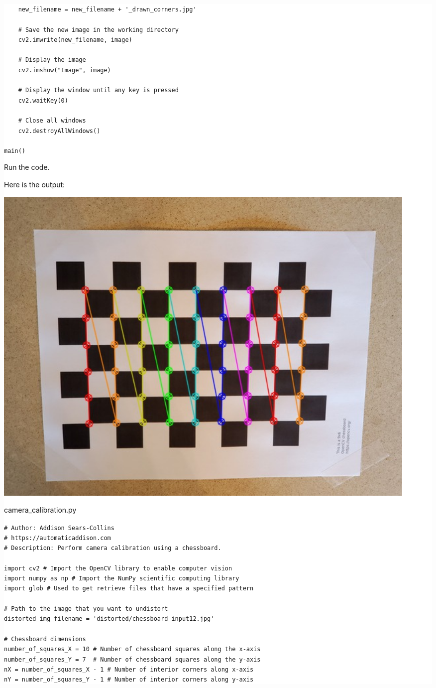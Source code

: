 ```
    new_filename = new_filename + '_drawn_corners.jpg'     
     
    # Save the new image in the working directory
    cv2.imwrite(new_filename, image)
 
    # Display the image 
    cv2.imshow("Image", image) 
     
    # Display the window until any key is pressed
    cv2.waitKey(0) 
     
    # Close all windows
    cv2.destroyAllWindows() 
     
main()
```

Run the code.

Here is the output:

<img src="7_chessboard_input1_drawn_corners-1.jpg" title="7_chessboard_input1_drawn_corners-1" width="800">


camera_calibration.py
```
# Author: Addison Sears-Collins
# https://automaticaddison.com
# Description: Perform camera calibration using a chessboard.
 
import cv2 # Import the OpenCV library to enable computer vision
import numpy as np # Import the NumPy scientific computing library
import glob # Used to get retrieve files that have a specified pattern
 
# Path to the image that you want to undistort
distorted_img_filename = 'distorted/chessboard_input12.jpg'
 
# Chessboard dimensions
number_of_squares_X = 10 # Number of chessboard squares along the x-axis
number_of_squares_Y = 7  # Number of chessboard squares along the y-axis
nX = number_of_squares_X - 1 # Number of interior corners along x-axis
nY = number_of_squares_Y - 1 # Number of interior corners along y-axis
```